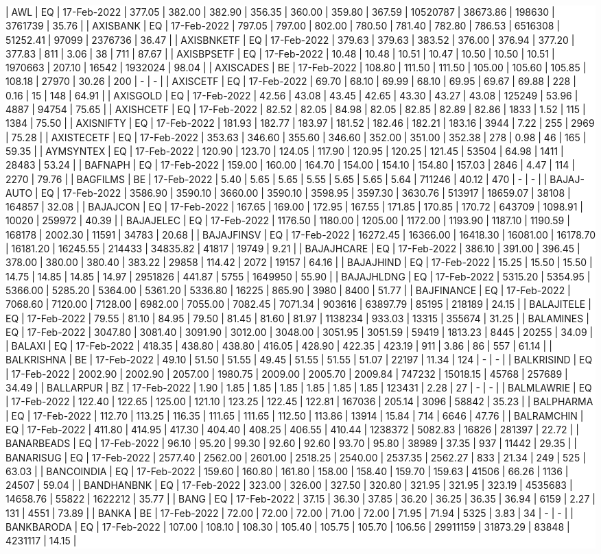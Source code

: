 | AWL | EQ | 17-Feb-2022 | 377.05 | 382.00 | 382.90 | 356.35 | 360.00 | 359.80 | 367.59 | 10520787 | 38673.86 | 198630 | 3761739 | 35.76 |
| AXISBANK | EQ | 17-Feb-2022 | 797.05 | 797.00 | 802.00 | 780.50 | 781.40 | 782.80 | 786.53 | 6516308 | 51252.41 | 97099 | 2376736 | 36.47 |
| AXISBNKETF | EQ | 17-Feb-2022 | 379.63 | 379.63 | 383.52 | 376.00 | 376.94 | 377.20 | 377.83 | 811 | 3.06 | 38 | 711 | 87.67 |
| AXISBPSETF | EQ | 17-Feb-2022 | 10.48 | 10.48 | 10.51 | 10.47 | 10.50 | 10.50 | 10.51 | 1970663 | 207.10 | 16542 | 1932024 | 98.04 |
| AXISCADES | BE | 17-Feb-2022 | 108.80 | 111.50 | 111.50 | 105.00 | 105.60 | 105.85 | 108.18 | 27970 | 30.26 | 200 | - | - |
| AXISCETF | EQ | 17-Feb-2022 | 69.70 | 68.10 | 69.99 | 68.10 | 69.95 | 69.67 | 69.88 | 228 | 0.16 | 15 | 148 | 64.91 |
| AXISGOLD | EQ | 17-Feb-2022 | 42.56 | 43.08 | 43.45 | 42.65 | 43.30 | 43.27 | 43.08 | 125249 | 53.96 | 4887 | 94754 | 75.65 |
| AXISHCETF | EQ | 17-Feb-2022 | 82.52 | 82.05 | 84.98 | 82.05 | 82.85 | 82.89 | 82.86 | 1833 | 1.52 | 115 | 1384 | 75.50 |
| AXISNIFTY | EQ | 17-Feb-2022 | 181.93 | 182.77 | 183.97 | 181.52 | 182.46 | 182.21 | 183.16 | 3944 | 7.22 | 255 | 2969 | 75.28 |
| AXISTECETF | EQ | 17-Feb-2022 | 353.63 | 346.60 | 355.60 | 346.60 | 352.00 | 351.00 | 352.38 | 278 | 0.98 | 46 | 165 | 59.35 |
| AYMSYNTEX | EQ | 17-Feb-2022 | 120.90 | 123.70 | 124.05 | 117.90 | 120.95 | 120.25 | 121.45 | 53504 | 64.98 | 1411 | 28483 | 53.24 |
| BAFNAPH | EQ | 17-Feb-2022 | 159.00 | 160.00 | 164.70 | 154.00 | 154.10 | 154.80 | 157.03 | 2846 | 4.47 | 114 | 2270 | 79.76 |
| BAGFILMS | BE | 17-Feb-2022 | 5.40 | 5.65 | 5.65 | 5.55 | 5.65 | 5.65 | 5.64 | 711246 | 40.12 | 470 | - | - |
| BAJAJ-AUTO | EQ | 17-Feb-2022 | 3586.90 | 3590.10 | 3660.00 | 3590.10 | 3598.95 | 3597.30 | 3630.76 | 513917 | 18659.07 | 38108 | 164857 | 32.08 |
| BAJAJCON | EQ | 17-Feb-2022 | 167.65 | 169.00 | 172.95 | 167.55 | 171.85 | 170.85 | 170.72 | 643709 | 1098.91 | 10020 | 259972 | 40.39 |
| BAJAJELEC | EQ | 17-Feb-2022 | 1176.50 | 1180.00 | 1205.00 | 1172.00 | 1193.90 | 1187.10 | 1190.59 | 168178 | 2002.30 | 11591 | 34783 | 20.68 |
| BAJAJFINSV | EQ | 17-Feb-2022 | 16272.45 | 16366.00 | 16418.30 | 16081.00 | 16178.70 | 16181.20 | 16245.55 | 214433 | 34835.82 | 41817 | 19749 | 9.21 |
| BAJAJHCARE | EQ | 17-Feb-2022 | 386.10 | 391.00 | 396.45 | 378.00 | 380.00 | 380.40 | 383.22 | 29858 | 114.42 | 2072 | 19157 | 64.16 |
| BAJAJHIND | EQ | 17-Feb-2022 | 15.25 | 15.50 | 15.50 | 14.75 | 14.85 | 14.85 | 14.97 | 2951826 | 441.87 | 5755 | 1649950 | 55.90 |
| BAJAJHLDNG | EQ | 17-Feb-2022 | 5315.20 | 5354.95 | 5366.00 | 5285.20 | 5364.00 | 5361.20 | 5336.80 | 16225 | 865.90 | 3980 | 8400 | 51.77 |
| BAJFINANCE | EQ | 17-Feb-2022 | 7068.60 | 7120.00 | 7128.00 | 6982.00 | 7055.00 | 7082.45 | 7071.34 | 903616 | 63897.79 | 85195 | 218189 | 24.15 |
| BALAJITELE | EQ | 17-Feb-2022 | 79.55 | 81.10 | 84.95 | 79.50 | 81.45 | 81.60 | 81.97 | 1138234 | 933.03 | 13315 | 355674 | 31.25 |
| BALAMINES | EQ | 17-Feb-2022 | 3047.80 | 3081.40 | 3091.90 | 3012.00 | 3048.00 | 3051.95 | 3051.59 | 59419 | 1813.23 | 8445 | 20255 | 34.09 |
| BALAXI | EQ | 17-Feb-2022 | 418.35 | 438.80 | 438.80 | 416.05 | 428.90 | 422.35 | 423.19 | 911 | 3.86 | 86 | 557 | 61.14 |
| BALKRISHNA | BE | 17-Feb-2022 | 49.10 | 51.50 | 51.55 | 49.45 | 51.55 | 51.55 | 51.07 | 22197 | 11.34 | 124 | - | - |
| BALKRISIND | EQ | 17-Feb-2022 | 2002.90 | 2002.90 | 2057.00 | 1980.75 | 2009.00 | 2005.70 | 2009.84 | 747232 | 15018.15 | 45768 | 257689 | 34.49 |
| BALLARPUR | BZ | 17-Feb-2022 | 1.90 | 1.85 | 1.85 | 1.85 | 1.85 | 1.85 | 1.85 | 123431 | 2.28 | 27 | - | - |
| BALMLAWRIE | EQ | 17-Feb-2022 | 122.40 | 122.65 | 125.00 | 121.10 | 123.25 | 122.45 | 122.81 | 167036 | 205.14 | 3096 | 58842 | 35.23 |
| BALPHARMA | EQ | 17-Feb-2022 | 112.70 | 113.25 | 116.35 | 111.65 | 111.65 | 112.50 | 113.86 | 13914 | 15.84 | 714 | 6646 | 47.76 |
| BALRAMCHIN | EQ | 17-Feb-2022 | 411.80 | 414.95 | 417.30 | 404.40 | 408.25 | 406.55 | 410.44 | 1238372 | 5082.83 | 16826 | 281397 | 22.72 |
| BANARBEADS | EQ | 17-Feb-2022 | 96.10 | 95.20 | 99.30 | 92.60 | 92.60 | 93.70 | 95.80 | 38989 | 37.35 | 937 | 11442 | 29.35 |
| BANARISUG | EQ | 17-Feb-2022 | 2577.40 | 2562.00 | 2601.00 | 2518.25 | 2540.00 | 2537.35 | 2562.27 | 833 | 21.34 | 249 | 525 | 63.03 |
| BANCOINDIA | EQ | 17-Feb-2022 | 159.60 | 160.80 | 161.80 | 158.00 | 158.40 | 159.70 | 159.63 | 41506 | 66.26 | 1136 | 24507 | 59.04 |
| BANDHANBNK | EQ | 17-Feb-2022 | 323.00 | 326.00 | 327.50 | 320.80 | 321.95 | 321.95 | 323.19 | 4535683 | 14658.76 | 55822 | 1622212 | 35.77 |
| BANG | EQ | 17-Feb-2022 | 37.15 | 36.30 | 37.85 | 36.20 | 36.25 | 36.35 | 36.94 | 6159 | 2.27 | 131 | 4551 | 73.89 |
| BANKA | BE | 17-Feb-2022 | 72.00 | 72.00 | 72.00 | 71.00 | 72.00 | 71.95 | 71.94 | 5325 | 3.83 | 34 | - | - |
| BANKBARODA | EQ | 17-Feb-2022 | 107.00 | 108.10 | 108.30 | 105.40 | 105.75 | 105.70 | 106.56 | 29911159 | 31873.29 | 83848 | 4231117 | 14.15 |